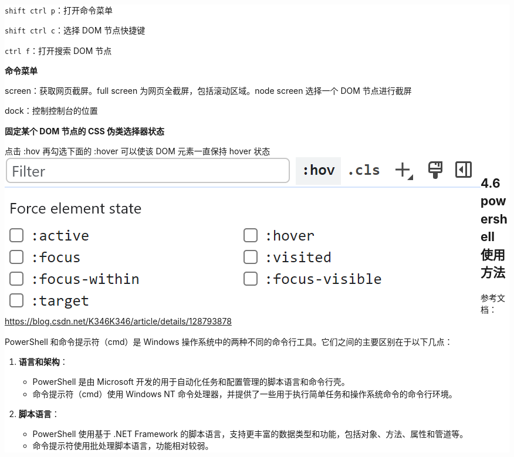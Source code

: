 `shift ctrl p`：打开命令菜单

`shift ctrl c`：选择 DOM 节点快捷键

`ctrl f`：打开搜索 DOM 节点



**命令菜单**

screen：获取网页截屏。full screen 为网页全截屏，包括滚动区域。node screen 选择一个 DOM 节点进行截屏

dock：控制控制台的位置



**固定某个 DOM 节点的 CSS 伪类选择器状态**

点击 :hov 再勾选下面的 :hover 可以使该 DOM 元素一直保持 hover 状态
<img src="mark-img/image-20231027185923875.png"  align="left"  />

















## 4.6 powershell 使用方法

参考文档：https://blog.csdn.net/K346K346/article/details/128793878

PowerShell 和命令提示符（cmd）是 Windows 操作系统中的两种不同的命令行工具。它们之间的主要区别在于以下几点：

1. **语言和架构**：
   - PowerShell 是由 Microsoft 开发的用于自动化任务和配置管理的脚本语言和命令行壳。
   - 命令提示符（cmd）使用 Windows NT 命令处理器，并提供了一些用于执行简单任务和操作系统命令的命令行环境。

2. **脚本语言**：
   - PowerShell 使用基于 .NET Framework 的脚本语言，支持更丰富的数据类型和功能，包括对象、方法、属性和管道等。
   - 命令提示符使用批处理脚本语言，功能相对较弱。
